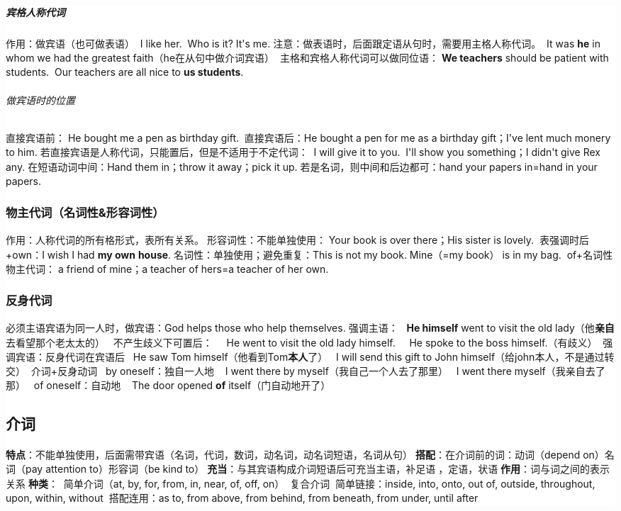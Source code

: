 ##### 宾格人称代词

 作用：做宾语（也可做表语）
​ I like her.
​ Who is it? It's me.
​ 注意：做表语时，后面跟定语从句时，需要用主格人称代词。
​ It was **he** in whom we had the greatest faith（he在从句中做介词宾语）
​ 主格和宾格人称代词可以做同位语：
​ **We teachers** should be patient with students.
​ Our teachers are all nice to **us students**.

###### 做宾语时的位置

 直接宾语前： He bought me a pen as birthday gift.
​ 直接宾语后：He bought a pen for me as a birthday gift；I've lent much monery to him.
​ 若直接宾语是人称代词，只能置后，但是不适用于不定代词：
​ I will give it to you.
​ I'll show you something；I didn't give Rex any.
​ 在短语动词中间：Hand them in；throw it away；pick it up.
​ 若是名词，则中间和后边都可：hand your papers in=hand in your papers.

### 物主代词（名词性&形容词性）

作用：人称代词的所有格形式，表所有关系。
形容词性：不能单独使用： Your book is over there；His sister is lovely.
​ 表强调时后+own：I wish I had **my own** **house**.
名词性：单独使用；避免重复：This is not my book. Mine（=my book） is in my bag.
​ of+名词性物主代词： a friend of mine；a teacher of hers=a teacher of her own.

### 反身代词

 必须主语宾语为同一人时，做宾语：God helps those who help themselves.
​ 强调主语：
​ ​ **He himself** went to visit the old lady（他**亲自**去看望那个老太太的）
​ ​ ​ 不产生歧义下可置后：
​ ​ ​ ​ He went to visit the old lady himself.
​ ​ ​ ​ He spoke to the boss himself.（有歧义）
​ 强调宾语：反身代词在宾语后
​ ​ He saw Tom himself（他看到Tom**本人**了）
​ ​ I will send this gift to John himself（给john本人，不是通过转交）
​ 介词+反身动词
​ ​ by oneself：独自一人地
​ ​ ​ I went there by myself（我自己一个人去了那里）
​ ​ ​ I went there myself（我亲自去了那）
​ ​ of oneself：自动地
​ ​ ​ The door opened **of** itself（门自动地开了）

## 介词

**特点**：不能单独使用，后面需带宾语（名词，代词，数词，动名词，动名词短语，名词从句）
**搭配**：在介词前的词：动词（depend on）名词（pay attention to）形容词（be kind to）
**充当**：与其宾语构成介词短语后可充当主语，补足语 ，定语，状语
**作用**：词与词之间的表示关系
**种类**：
​ 简单介词（at, by, for, from, in, near, of, off, on）
​ 复合介词
​ 简单链接：inside, into, onto, out of, outside, throughout, upon, within, without
​ 搭配连用：as to, from above, from behind, from beneath, from under, until after
